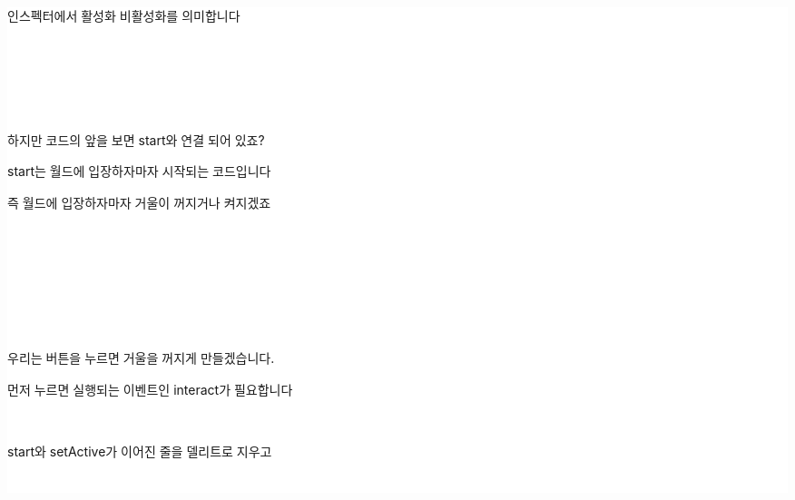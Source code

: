 <div class="se-component se-text se-l-default" id="SE-9a96a192-3adf-428b-863a-af289ea5d680">
<div class="se-component-content">
<div class="se-section se-section-text se-l-default">
<div class="se-module se-module-text">
<p class="se-text-paragraph se-text-paragraph-align-" id="SE-e1b75ae7-dee7-4198-b054-5ec1eeb1617f" style=""><span class="se-fs- se-ff-" id="SE-f6416d08-7e3e-45e9-8407-ce014f22565c" style="">인스펙터에서 활성화 비활성화를 의미합니다</span></p><p class="se-text-paragraph se-text-paragraph-align-" id="SE-734a230a-3d9d-4c4f-bd29-8a2f5728fa19" style=""><span class="se-fs- se-ff-" id="SE-29763bfa-0baa-459d-8848-f12b741c70e9" style="">​</span></p><p class="se-text-paragraph se-text-paragraph-align-" id="SE-7e28d806-8d5f-44d3-a912-a17224317108" style=""><span class="se-fs- se-ff-" id="SE-db6499da-85bd-488a-82aa-9c42fa940ae0" style="">​</span></p><p class="se-text-paragraph se-text-paragraph-align-" id="SE-a7340de2-669b-49a0-8291-299147abde32" style=""><span class="se-fs- se-ff-" id="SE-e3b32d5c-bd8e-494f-9235-2037fa685e88" style="">​</span></p><p class="se-text-paragraph se-text-paragraph-align-" id="SE-dae8a620-5551-4978-aa02-e8c9ff7e3d3e" style=""><span class="se-fs- se-ff-" id="SE-482a5c8a-81c5-4701-9c1e-8b75b0fc07c2" style="">하지만 코드의 앞을 보면 start와 연결 되어 있죠?</span></p><p class="se-text-paragraph se-text-paragraph-align-" id="SE-9be670c5-4ca1-4e4f-abfa-576ff52cc14a" style=""><span class="se-fs- se-ff-" id="SE-9edf82ae-dbc2-4345-8e19-828c6cbb4f32" style="">start는 월드에 입장하자마자 시작되는 코드입니다</span></p><p class="se-text-paragraph se-text-paragraph-align-" id="SE-1a6b5499-f487-4f78-b58c-d1f578ec4de7" style=""><span class="se-fs- se-ff-" id="SE-6ac84496-c074-4182-9771-bfb56c69d1d2" style="">즉 월드에 입장하자마자 거울이 꺼지거나 켜지겠죠</span></p><p class="se-text-paragraph se-text-paragraph-align-" id="SE-e903b67c-9041-450b-a51c-e3f1a3de1e42" style=""><span class="se-fs- se-ff-" id="SE-467508f5-d53b-4286-b046-20fe41f5f085" style="">​</span></p><p class="se-text-paragraph se-text-paragraph-align-" id="SE-2bab3133-5326-4ada-8e92-c991783e933c" style=""><span class="se-fs- se-ff-" id="SE-2fa633de-4a6c-4c96-ab77-dfbbf9317ef8" style="">​</span></p><p class="se-text-paragraph se-text-paragraph-align-" id="SE-21521b09-aa49-4da1-b3c6-9b686677be0f" style=""><span class="se-fs- se-ff-" id="SE-8adf6d03-d32d-4c4e-bb96-6e16101f4a3b" style="">​</span></p><p class="se-text-paragraph se-text-paragraph-align-" id="SE-94aaabd6-e6ea-47bb-8fa5-6b88f0d94109" style=""><span class="se-fs- se-ff-" id="SE-38186fa4-afef-4745-8021-6a825786dd88" style="">​</span></p><p class="se-text-paragraph se-text-paragraph-align-" id="SE-7e83ce3d-4f04-45a7-bd7b-50949a3b7226" style=""><span class="se-fs- se-ff-" id="SE-c07bf9ca-3fd6-4b67-b84f-0be6553ad329" style="">우리는 버튼을 누르면 거울을 꺼지게 만들겠습니다.</span></p><p class="se-text-paragraph se-text-paragraph-align-" id="SE-cd5e851c-f3a6-494a-8759-30528fd24e96" style=""><span class="se-fs- se-ff-" id="SE-5cec7c09-d9e3-4e28-9cc3-af45ef198ae1" style="">먼저 누르면 실행되는 이벤트인 interact가 필요합니다</span></p><p class="se-text-paragraph se-text-paragraph-align-" id="SE-f416f139-14bb-49be-9365-d2f500c80253" style=""><span class="se-fs- se-ff-" id="SE-16133b56-60a5-499d-a430-a4bc8d68ff8b" style="">​</span></p><p class="se-text-paragraph se-text-paragraph-align-" id="SE-b047c157-7fb1-4057-acf7-7c9eaaf6cf44" style=""><span class="se-fs- se-ff-" id="SE-dbe5fcd7-1a72-4de1-b9be-f65c5a72d145" style="">start와 setActive가 이어진 줄을 델리트로 지우고</span></p>
</div>
</div>
</div>
</div> <div class="se-component se-image se-l-default" id="SE-4314590e-78f9-45b5-9a0e-ab048ca7dfba">
<div class="se-component-content se-component-content-normal">
<div class="se-section se-section-image se-l-default se-section-align-" style="max-width:433px;">
<div class="se-module se-module-image" style="">
<a class="se-module-image-link __se_image_link __se_link" data-linkdata='{"id" : "SE-4314590e-78f9-45b5-9a0e-ab048ca7dfba", "src" : "https://postfiles.pstatic.net/MjAyMTEyMjFfMTk1/MDAxNjQwMDk3OTg0Mjcz.mPro7ERj7jKmNZ9RIF_O0dp2487a8l7A1T_cqe9VCckg.VVofDpTa3T7lIEu8UdeoGFgvbfoqmmQdb0W98JO-gacg.PNG.dls32208/image.png", "originalWidth" : "433", "originalHeight" : "393", "linkUse" : "false", "link" : ""}' data-linktype="img" href="#" onclick="return false;" style="">
<img alt="" class="se-image-resource" data-height="393" data-lazy-src="https://postfiles.pstatic.net/MjAyMTEyMjFfMTk1/MDAxNjQwMDk3OTg0Mjcz.mPro7ERj7jKmNZ9RIF_O0dp2487a8l7A1T_cqe9VCckg.VVofDpTa3T7lIEu8UdeoGFgvbfoqmmQdb0W98JO-gacg.PNG.dls32208/image.png?type=w966" data-width="433" src="https://raw.githubusercontent.com/rage147-OwO/rage147-OwO.github.io/master/_images/images/2023-01-18[기초] 3. 거울 끄는 버튼 만들어보기(조작 익히기)/21.png"/>
</a>
</div>
</div>
</div>
</div>
<div class="se-component se-text se-l-default" id="SE-969a5f69-42bb-47d2-8fa7-382f17085af4">
<div class="se-component-content">
<div class="se-section se-section-text se-l-default">
<div class="se-module se-module-text">